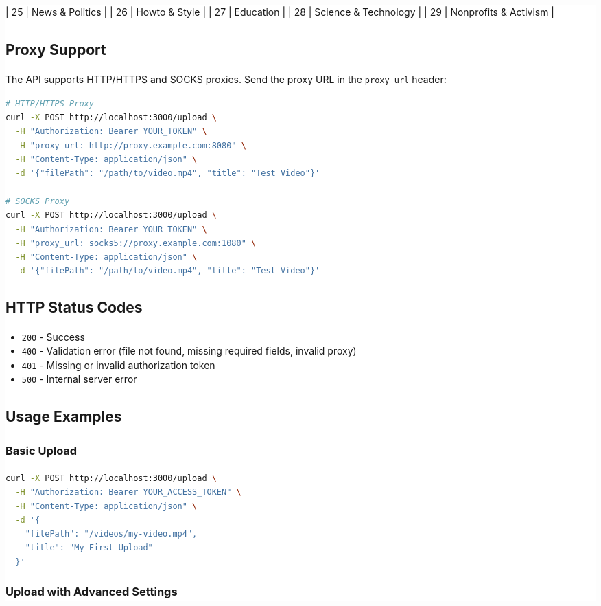 | 25 | News & Politics |
| 26 | Howto & Style |
| 27 | Education |
| 28 | Science & Technology |
| 29 | Nonprofits & Activism |

## Proxy Support

The API supports HTTP/HTTPS and SOCKS proxies. Send the proxy URL in the `proxy_url` header:

```bash
# HTTP/HTTPS Proxy
curl -X POST http://localhost:3000/upload \
  -H "Authorization: Bearer YOUR_TOKEN" \
  -H "proxy_url: http://proxy.example.com:8080" \
  -H "Content-Type: application/json" \
  -d '{"filePath": "/path/to/video.mp4", "title": "Test Video"}'

# SOCKS Proxy
curl -X POST http://localhost:3000/upload \
  -H "Authorization: Bearer YOUR_TOKEN" \
  -H "proxy_url: socks5://proxy.example.com:1080" \
  -H "Content-Type: application/json" \
  -d '{"filePath": "/path/to/video.mp4", "title": "Test Video"}'
```

## HTTP Status Codes

- `200` - Success
- `400` - Validation error (file not found, missing required fields, invalid proxy)
- `401` - Missing or invalid authorization token
- `500` - Internal server error

## Usage Examples

### Basic Upload

```bash
curl -X POST http://localhost:3000/upload \
  -H "Authorization: Bearer YOUR_ACCESS_TOKEN" \
  -H "Content-Type: application/json" \
  -d '{
    "filePath": "/videos/my-video.mp4",
    "title": "My First Upload"
  }'
```

### Upload with Advanced Settings
